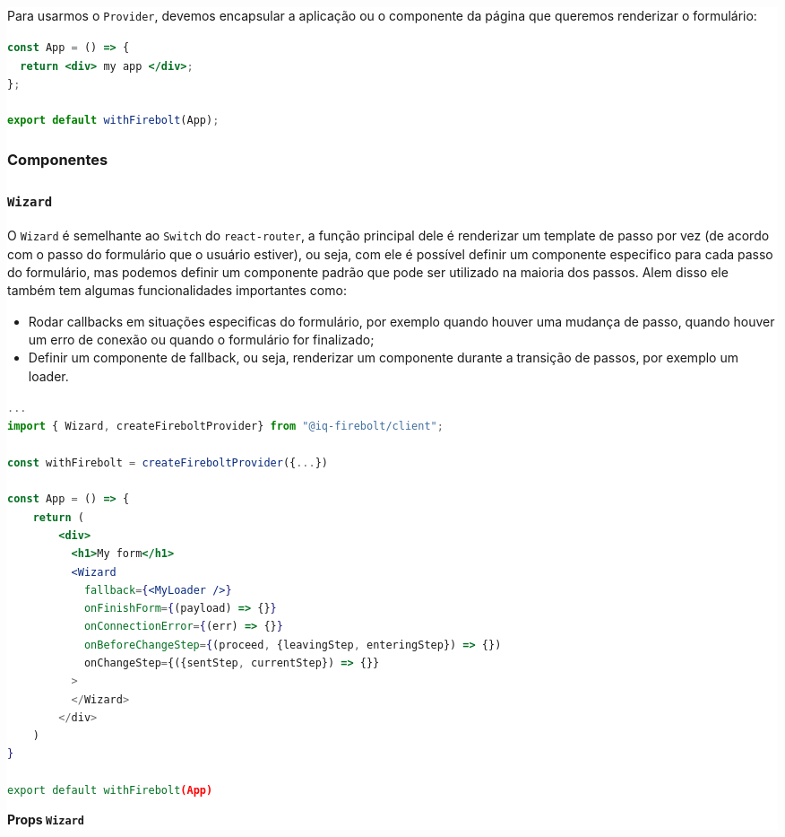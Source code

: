 Para usarmos o `Provider`, devemos encapsular a aplicação ou o componente da página que queremos renderizar o formulário:

```jsx
const App = () => {
  return <div> my app </div>;
};

export default withFirebolt(App);
```

### Componentes

### `Wizard`

O `Wizard` é semelhante ao `Switch` do `react-router`, a função principal dele é renderizar um template de passo por vez (de acordo com o passo do formulário que o usuário estiver), ou seja, com ele é possível definir um componente especifico para cada passo do formulário, mas podemos definir um componente padrão que pode ser utilizado na maioria dos passos. Alem disso ele também tem algumas funcionalidades importantes como:

- Rodar callbacks em situações especificas do formulário, por exemplo quando houver uma mudança de passo, quando houver um erro de conexão ou quando o formulário for finalizado;
- Definir um componente de fallback, ou seja, renderizar um componente durante a transição de passos, por exemplo um loader.

```jsx
...
import { Wizard, createFireboltProvider} from "@iq-firebolt/client";

const withFirebolt = createFireboltProvider({...})

const App = () => {
	return (
		<div>
		  <h1>My form</h1>
		  <Wizard
		    fallback={<MyLoader />}
		    onFinishForm={(payload) => {}}
		    onConnectionError={(err) => {}}
		    onBeforeChangeStep={(proceed, {leavingStep, enteringStep}) => {})
		    onChangeStep={({sentStep, currentStep}) => {}}
		  >
		  </Wizard>
		</div>
	)
}

export default withFirebolt(App)

```

**Props `Wizard`**
